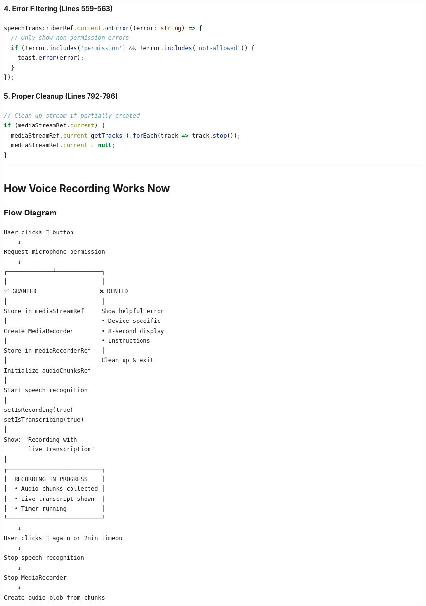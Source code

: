 #### 4. Error Filtering (Lines 559-563)
```typescript
speechTranscriberRef.current.onError((error: string) => {
  // Only show non-permission errors
  if (!error.includes('permission') && !error.includes('not-allowed')) {
    toast.error(error);
  }
});
```

#### 5. Proper Cleanup (Lines 792-796)
```typescript
// Clean up stream if partially created
if (mediaStreamRef.current) {
  mediaStreamRef.current.getTracks().forEach(track => track.stop());
  mediaStreamRef.current = null;
}
```

---

## How Voice Recording Works Now

### Flow Diagram

```
User clicks 🎤 button
    ↓
Request microphone permission
    ↓
┌─────────────┴─────────────┐
│                           │
✅ GRANTED                  ❌ DENIED
│                           │
Store in mediaStreamRef     Show helpful error
│                           • Device-specific
Create MediaRecorder        • 8-second display
│                           • Instructions
Store in mediaRecorderRef   │
│                           Clean up & exit
Initialize audioChunksRef   
│                           
Start speech recognition    
│                           
setIsRecording(true)        
setIsTranscribing(true)     
│                           
Show: "Recording with       
       live transcription"  
│                           
┌───────────────────────────┐
│  RECORDING IN PROGRESS    │
│  • Audio chunks collected │
│  • Live transcript shown  │
│  • Timer running          │
└───────────────────────────┘
    ↓
User clicks 🎤 again or 2min timeout
    ↓
Stop speech recognition
    ↓
Stop MediaRecorder
    ↓
Create audio blob from chunks
```